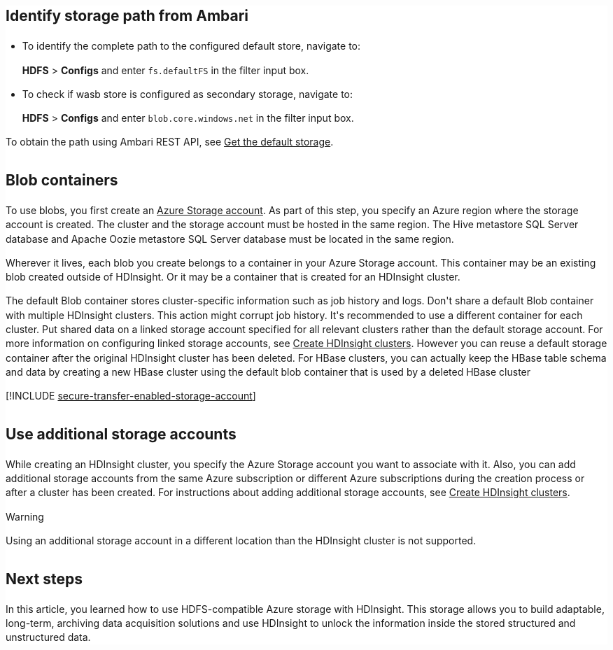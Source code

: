 ## Identify storage path from Ambari

* To identify the complete path to the configured default store, navigate to:

    **HDFS** > **Configs** and enter `fs.defaultFS` in the filter input box.

* To check if wasb store is configured as secondary storage, navigate to:

    **HDFS** > **Configs** and enter `blob.core.windows.net` in the filter input box.

To obtain the path using Ambari REST API, see [Get the default storage](./hdinsight-hadoop-manage-ambari-rest-api.md#get-the-default-storage).

## Blob containers

To use blobs, you first create an [Azure Storage account](../storage/common/storage-account-create.md). As part of this step, you specify an Azure region where the storage account is created. The cluster and the storage account must be hosted in the same region. The Hive metastore SQL Server database and Apache Oozie metastore SQL Server database must be located in the same region.

Wherever it lives, each blob you create belongs to a container in your Azure Storage account. This container may be an existing blob created outside of HDInsight. Or it may be a container that is created for an HDInsight cluster.

The default Blob container stores cluster-specific information such as job history and logs. Don't share a default Blob container with multiple HDInsight clusters. This action  might corrupt job history. It's recommended to use a different container for each cluster. Put shared data on a linked storage account specified for all relevant clusters rather than the default storage account. For more information on configuring linked storage accounts, see [Create HDInsight clusters](hdinsight-hadoop-provision-linux-clusters.md). However you can reuse a default storage container after the original HDInsight cluster has been deleted. For HBase clusters, you can actually keep the HBase table schema and data by creating a new HBase cluster using the default blob container that is used by a deleted HBase cluster

[!INCLUDE [secure-transfer-enabled-storage-account](includes/hdinsight-secure-transfer.md)]

## Use additional storage accounts

While creating an HDInsight cluster, you specify the Azure Storage account you want to associate with it. Also, you can add additional storage accounts from the same Azure subscription or different Azure subscriptions during the creation process or after a cluster has been created. For instructions about adding additional storage accounts, see [Create HDInsight clusters](hdinsight-hadoop-provision-linux-clusters.md).

> [!WARNING]  
> Using an additional storage account in a different location than the HDInsight cluster is not supported.

## Next steps

In this article, you learned how to use HDFS-compatible Azure storage with HDInsight. This storage allows you to build adaptable, long-term, archiving data acquisition solutions and use HDInsight to unlock the information inside the stored structured and unstructured data.
